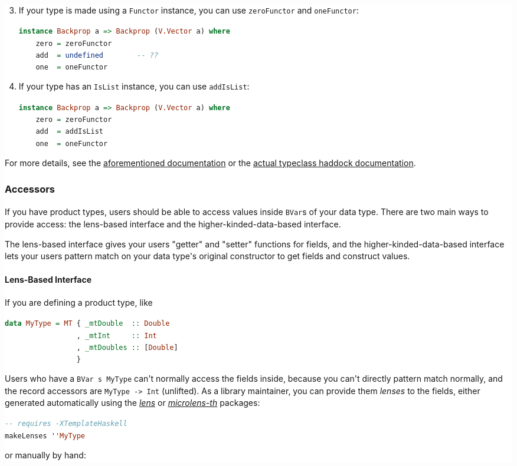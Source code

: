 3.  If your type is made using a `Functor` instance, you can use `zeroFunctor`
    and `oneFunctor`:

    ```haskell
    instance Backprop a => Backprop (V.Vector a) where
        zero = zeroFunctor
        add  = undefined        -- ??
        one  = oneFunctor
    ```

4.  If your type has an `IsList` instance, you can use `addIsList`:

    ```haskell
    instance Backprop a => Backprop (V.Vector a) where
        zero = zeroFunctor
        add  = addIsList
        one  = oneFunctor
    ```

For more details, see the [aforementioned documentation][tcdocs] or the [actual
typeclass haddock documentation][class].

### Accessors

If you have product types, users should be able to access values inside `BVar`s
of your data type.  There are two main ways to provide access: the lens-based
interface and the higher-kinded-data-based interface.

The lens-based interface gives your users "getter" and "setter" functions for
fields, and the higher-kinded-data-based interface lets your users pattern
match on your data type's original constructor to get fields and construct
values.

#### Lens-Based Interface

If you are defining a product type, like

```haskell top
data MyType = MT { _mtDouble  :: Double
                 , _mtInt     :: Int
                 , _mtDoubles :: [Double]
                 }
```

Users who have a `BVar s MyType` can't normally access the fields inside,
because you can't directly pattern match normally, and the record accessors
are `MyType -> Int` (unlifted).  As a library maintainer, you can provide them
*lenses* to the fields, either generated automatically using the *[lens][]* or
*[microlens-th][]* packages:

[lens]: http://hackage.haskell.org/package/lens
[microlens-th]: http://hackage.haskell.org/package/microlens-th

```haskell top
-- requires -XTemplateHaskell
makeLenses ''MyType
```

or manually by hand:


[manual-gradients]: https://backprop.jle.im/06-manual-gradients.html
[microlens]: http://hackage.haskell.org/package/microlens
[class]: https://hackage.haskell.org/package/backprop/docs/Numeric-Backprop-Class.html
[tcdocs]: https://backprop.jle.im/04-the-backprop-typeclass.html
[microlens]: http://hackage.haskell.org/package/microlens
[hkd]: http://reasonablypolymorphic.com/blog/higher-kinded-data/